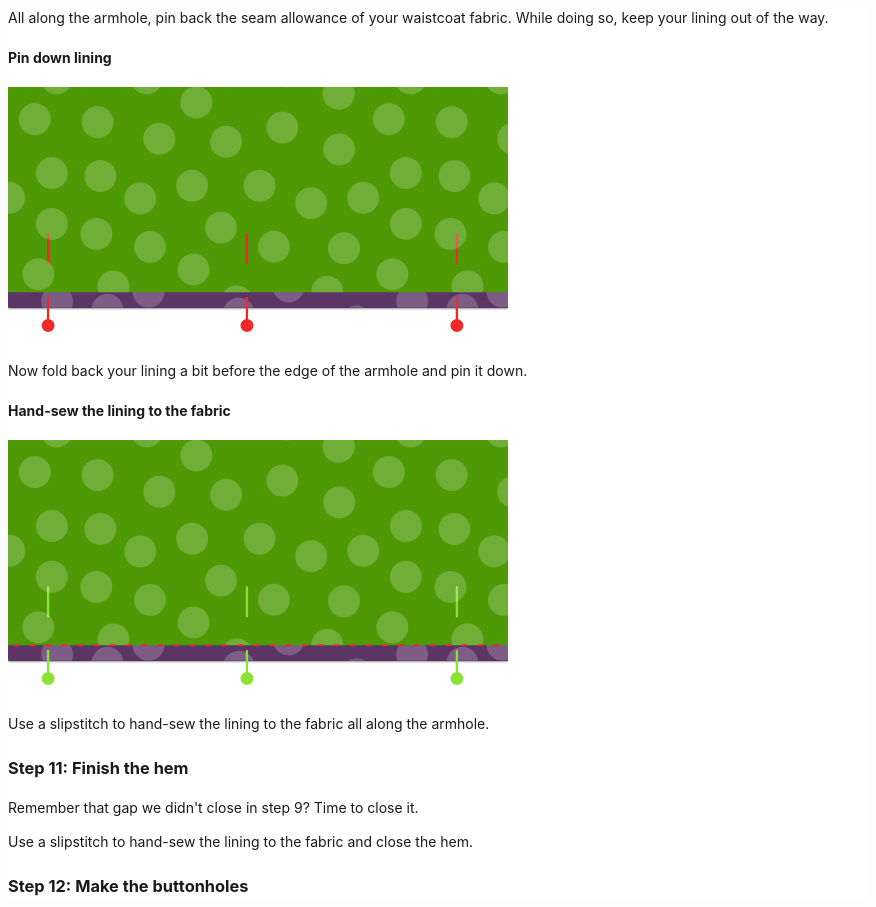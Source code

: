 All along the armhole, pin back the seam allowance of your waistcoat fabric. While doing so, keep your lining out of the way.

#### Pin down lining

![Pin down lining](10b.png)

Now fold back your lining a bit before the edge of the armhole and pin it down.

#### Hand-sew the lining to the fabric

![Hand-sew teh lining to the farbric](10c.png)

Use a slipstitch to hand-sew the lining to the fabric all along the armhole.

### Step 11: Finish the hem
Remember that gap we didn't close in step 9? Time to close it.

Use a slipstitch to hand-sew the lining to the fabric and close the hem.

### Step 12: Make the buttonholes

